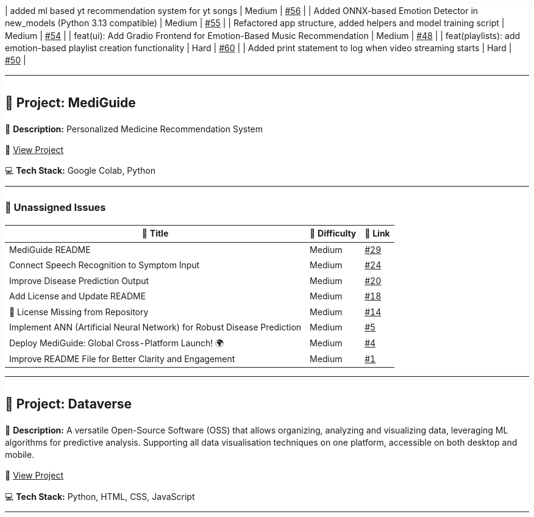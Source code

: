 | added ml based yt recommendation system for yt songs | Medium | [#56](https://github.com/SGCODEX/Music-Recommendation-Using-Facial-Expressions/pull/56) |
| Added ONNX-based Emotion Detector in new_models (Python 3.13 compatible) | Medium | [#55](https://github.com/SGCODEX/Music-Recommendation-Using-Facial-Expressions/pull/55) |
| Refactored app structure, added helpers and model training script | Medium | [#54](https://github.com/SGCODEX/Music-Recommendation-Using-Facial-Expressions/pull/54) |
| feat(ui): Add Gradio Frontend for Emotion-Based Music Recommendation | Medium | [#48](https://github.com/SGCODEX/Music-Recommendation-Using-Facial-Expressions/pull/48) |
| feat(playlists): add emotion-based playlist creation functionality | Hard | [#60](https://github.com/SGCODEX/Music-Recommendation-Using-Facial-Expressions/pull/60) |
| Added print statement to log when video streaming starts | Hard | [#50](https://github.com/SGCODEX/Music-Recommendation-Using-Facial-Expressions/pull/50) |

---

## 📌 Project: MediGuide

📝 **Description:** Personalized Medicine Recommendation System 

🔗 [View Project](https://github.com/ShrutiparnaRoy/Medicine_Recommendation/blob/main/README.md)

💻 **Tech Stack:** Google Colab, Python

---

### 🐛 Unassigned Issues

| 🔖 Title | 🎯 Difficulty | 🔗 Link |
|----------|----------------|---------|
| MediGuide README | Medium | [#29](https://github.com/ShrutiparnaRoy/Medicine_Recommendation/pull/29) |
| Connect Speech Recognition to Symptom Input | Medium | [#24](https://github.com/ShrutiparnaRoy/Medicine_Recommendation/issues/24) |
| Improve Disease Prediction Output | Medium | [#20](https://github.com/ShrutiparnaRoy/Medicine_Recommendation/pull/20) |
| Add License and Update README | Medium | [#18](https://github.com/ShrutiparnaRoy/Medicine_Recommendation/pull/18) |
| 🚫 License Missing from Repository | Medium | [#14](https://github.com/ShrutiparnaRoy/Medicine_Recommendation/issues/14) |
| Implement ANN (Artificial Neural Network) for Robust Disease Prediction | Medium | [#5](https://github.com/ShrutiparnaRoy/Medicine_Recommendation/issues/5) |
| Deploy MediGuide: Global Cross-Platform Launch! 🌍 | Medium | [#4](https://github.com/ShrutiparnaRoy/Medicine_Recommendation/issues/4) |
| Improve README File for Better Clarity and Engagement | Medium | [#1](https://github.com/ShrutiparnaRoy/Medicine_Recommendation/issues/1) |

---

## 📌 Project: Dataverse

📝 **Description:** A versatile Open-Source Software (OSS) that allows organizing, analyzing and visualizing data, leveraging ML algorithms for predictive analysis. Supporting all data visualisation techniques on one platform, accessible on both desktop and mobile.

🔗 [View Project](https://github.com/multiverseweb/Dataverse)

💻 **Tech Stack:** Python, HTML, CSS, JavaScript

---